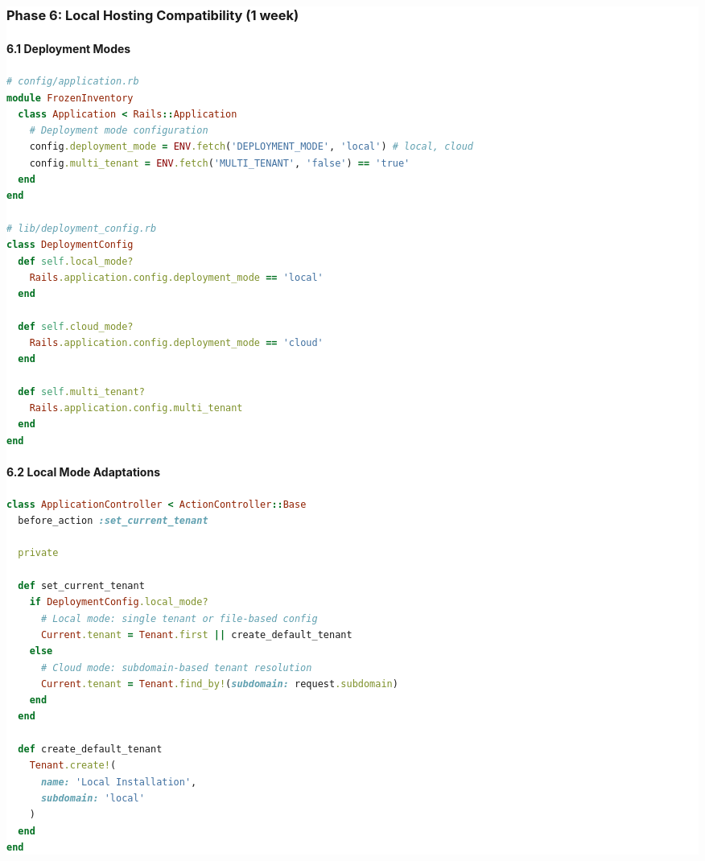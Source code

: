 ### Phase 6: Local Hosting Compatibility (1 week)

#### 6.1 Deployment Modes
```ruby
# config/application.rb
module FrozenInventory
  class Application < Rails::Application
    # Deployment mode configuration
    config.deployment_mode = ENV.fetch('DEPLOYMENT_MODE', 'local') # local, cloud
    config.multi_tenant = ENV.fetch('MULTI_TENANT', 'false') == 'true'
  end
end

# lib/deployment_config.rb
class DeploymentConfig
  def self.local_mode?
    Rails.application.config.deployment_mode == 'local'
  end

  def self.cloud_mode?
    Rails.application.config.deployment_mode == 'cloud'
  end

  def self.multi_tenant?
    Rails.application.config.multi_tenant
  end
end
```

#### 6.2 Local Mode Adaptations
```ruby
class ApplicationController < ActionController::Base
  before_action :set_current_tenant

  private

  def set_current_tenant
    if DeploymentConfig.local_mode?
      # Local mode: single tenant or file-based config
      Current.tenant = Tenant.first || create_default_tenant
    else
      # Cloud mode: subdomain-based tenant resolution
      Current.tenant = Tenant.find_by!(subdomain: request.subdomain)
    end
  end

  def create_default_tenant
    Tenant.create!(
      name: 'Local Installation',
      subdomain: 'local'
    )
  end
end
```
